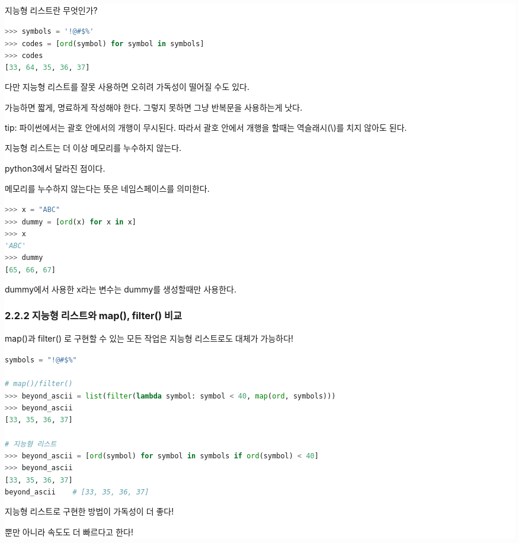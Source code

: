 지능형 리스트란 무엇인가?

```python
>>> symbols = '!@#$%'
>>> codes = [ord(symbol) for symbol in symbols]
>>> codes
[33, 64, 35, 36, 37]
```

다만 지능형 리스트를 잘못 사용하면 오히려 가독성이 떨어질 수도 있다.

가능하면 짧게, 명료하게 작성해야 한다. 그렇지 못하면 그냥 반복문을 사용하는게 낫다.

tip: 파이썬에서는 괄호 안에서의 개행이 무시된다. 따라서 괄호 안에서 개행을 할때는 역슬래시(\\)를 치지 않아도 된다.



지능형 리스트는 더 이상 메모리를 누수하지 않는다.

python3에서 달라진 점이다.

메모리를 누수하지 않는다는 뜻은 네임스페이스를 의미한다.

```python
>>> x = "ABC"
>>> dummy = [ord(x) for x in x]
>>> x
'ABC'
>>> dummy
[65, 66, 67]
```

dummy에서 사용한 x라는 변수는 dummy를 생성할때만 사용한다.



### 2.2.2 지능형 리스트와 map(), filter() 비교

map()과 filter() 로 구현할 수 있는 모든 작업은 지능형 리스트로도 대체가 가능하다!

```python
symbols = "!@#$%"

# map()/filter()
>>> beyond_ascii = list(filter(lambda symbol: symbol < 40, map(ord, symbols)))         
>>> beyond_ascii
[33, 35, 36, 37]

# 지능형 리스트
>>> beyond_ascii = [ord(symbol) for symbol in symbols if ord(symbol) < 40] 
>>> beyond_ascii                                                           
[33, 35, 36, 37]
beyond_ascii	# [33, 35, 36, 37]
```

지능형 리스트로 구현한 방법이 가독성이 더 좋다!

뿐만 아니라 속도도 더 빠르다고 한다!



